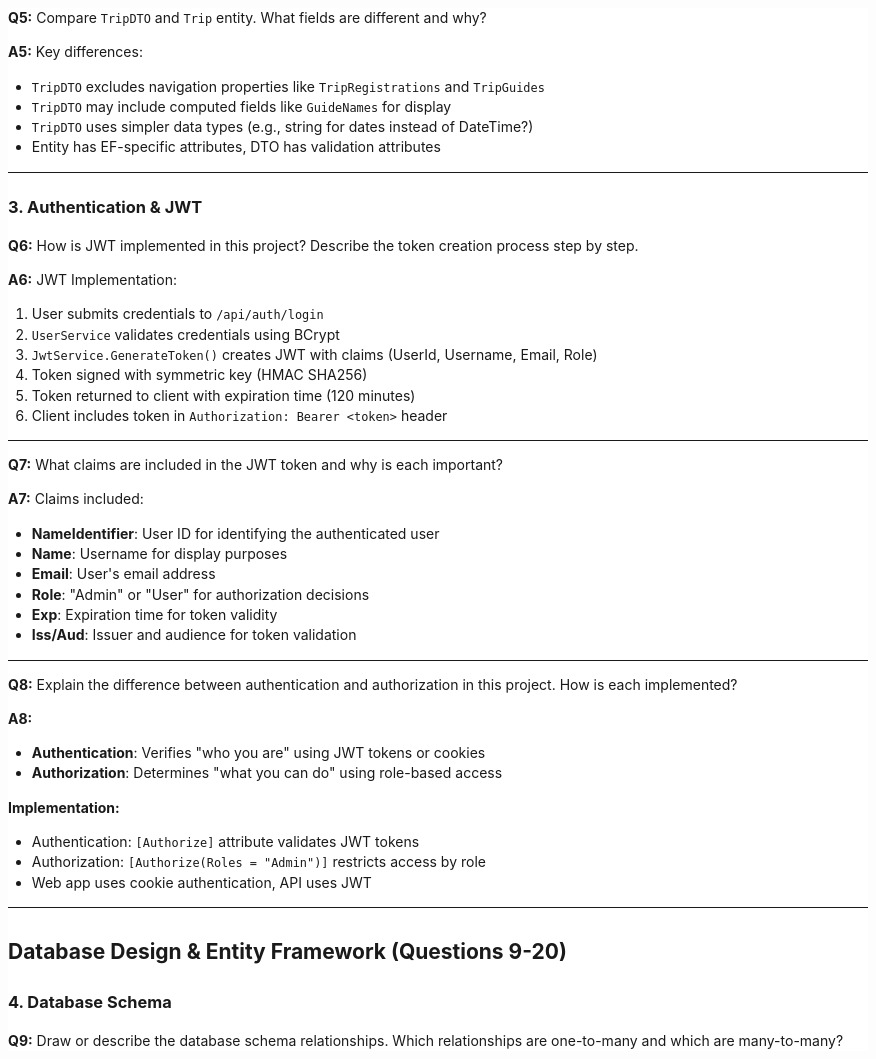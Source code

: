 **Q5:** Compare `TripDTO` and `Trip` entity. What fields are different and why?

**A5:** Key differences:
- `TripDTO` excludes navigation properties like `TripRegistrations` and `TripGuides`
- `TripDTO` may include computed fields like `GuideNames` for display
- `TripDTO` uses simpler data types (e.g., string for dates instead of DateTime?)
- Entity has EF-specific attributes, DTO has validation attributes

---

### 3. Authentication & JWT

**Q6:** How is JWT implemented in this project? Describe the token creation process step by step.

**A6:** JWT Implementation:
1. User submits credentials to `/api/auth/login`
2. `UserService` validates credentials using BCrypt
3. `JwtService.GenerateToken()` creates JWT with claims (UserId, Username, Email, Role)
4. Token signed with symmetric key (HMAC SHA256)
5. Token returned to client with expiration time (120 minutes)
6. Client includes token in `Authorization: Bearer <token>` header

---

**Q7:** What claims are included in the JWT token and why is each important?

**A7:** Claims included:
- **NameIdentifier**: User ID for identifying the authenticated user
- **Name**: Username for display purposes
- **Email**: User's email address
- **Role**: "Admin" or "User" for authorization decisions
- **Exp**: Expiration time for token validity
- **Iss/Aud**: Issuer and audience for token validation

---

**Q8:** Explain the difference between authentication and authorization in this project. How is each implemented?

**A8:** 
- **Authentication**: Verifies "who you are" using JWT tokens or cookies
- **Authorization**: Determines "what you can do" using role-based access

**Implementation:**
- Authentication: `[Authorize]` attribute validates JWT tokens
- Authorization: `[Authorize(Roles = "Admin")]` restricts access by role
- Web app uses cookie authentication, API uses JWT

---

## Database Design & Entity Framework (Questions 9-20)

### 4. Database Schema

**Q9:** Draw or describe the database schema relationships. Which relationships are one-to-many and which are many-to-many?
